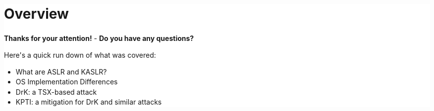 


# Overview

**Thanks for your attention!** - **Do you have any questions?**

Here's a quick run down of what was covered:
- What are ASLR and KASLR?
- OS Implementation Differences
- DrK: a TSX-based attack
- KPTI: a mitigation for DrK and similar attacks



